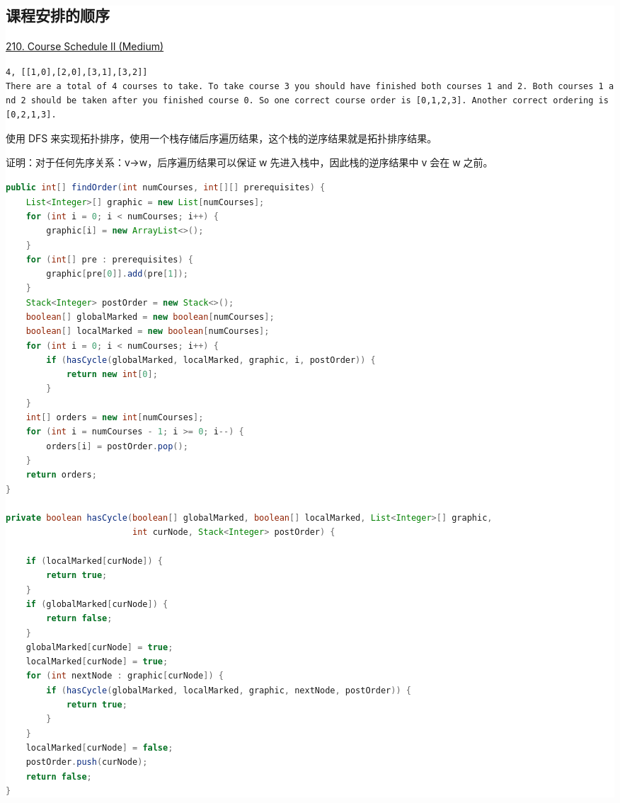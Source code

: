 ## 课程安排的顺序

[210. Course Schedule II (Medium)](https://leetcode.com/problems/course-schedule-ii/description/)

```html
4, [[1,0],[2,0],[3,1],[3,2]]
There are a total of 4 courses to take. To take course 3 you should have finished both courses 1 and 2. Both courses 1 and 2 should be taken after you finished course 0. So one correct course order is [0,1,2,3]. Another correct ordering is[0,2,1,3].
```

使用 DFS 来实现拓扑排序，使用一个栈存储后序遍历结果，这个栈的逆序结果就是拓扑排序结果。

证明：对于任何先序关系：v->w，后序遍历结果可以保证 w 先进入栈中，因此栈的逆序结果中 v 会在 w 之前。

```java
public int[] findOrder(int numCourses, int[][] prerequisites) {
    List<Integer>[] graphic = new List[numCourses];
    for (int i = 0; i < numCourses; i++) {
        graphic[i] = new ArrayList<>();
    }
    for (int[] pre : prerequisites) {
        graphic[pre[0]].add(pre[1]);
    }
    Stack<Integer> postOrder = new Stack<>();
    boolean[] globalMarked = new boolean[numCourses];
    boolean[] localMarked = new boolean[numCourses];
    for (int i = 0; i < numCourses; i++) {
        if (hasCycle(globalMarked, localMarked, graphic, i, postOrder)) {
            return new int[0];
        }
    }
    int[] orders = new int[numCourses];
    for (int i = numCourses - 1; i >= 0; i--) {
        orders[i] = postOrder.pop();
    }
    return orders;
}

private boolean hasCycle(boolean[] globalMarked, boolean[] localMarked, List<Integer>[] graphic,
                         int curNode, Stack<Integer> postOrder) {

    if (localMarked[curNode]) {
        return true;
    }
    if (globalMarked[curNode]) {
        return false;
    }
    globalMarked[curNode] = true;
    localMarked[curNode] = true;
    for (int nextNode : graphic[curNode]) {
        if (hasCycle(globalMarked, localMarked, graphic, nextNode, postOrder)) {
            return true;
        }
    }
    localMarked[curNode] = false;
    postOrder.push(curNode);
    return false;
}
```
